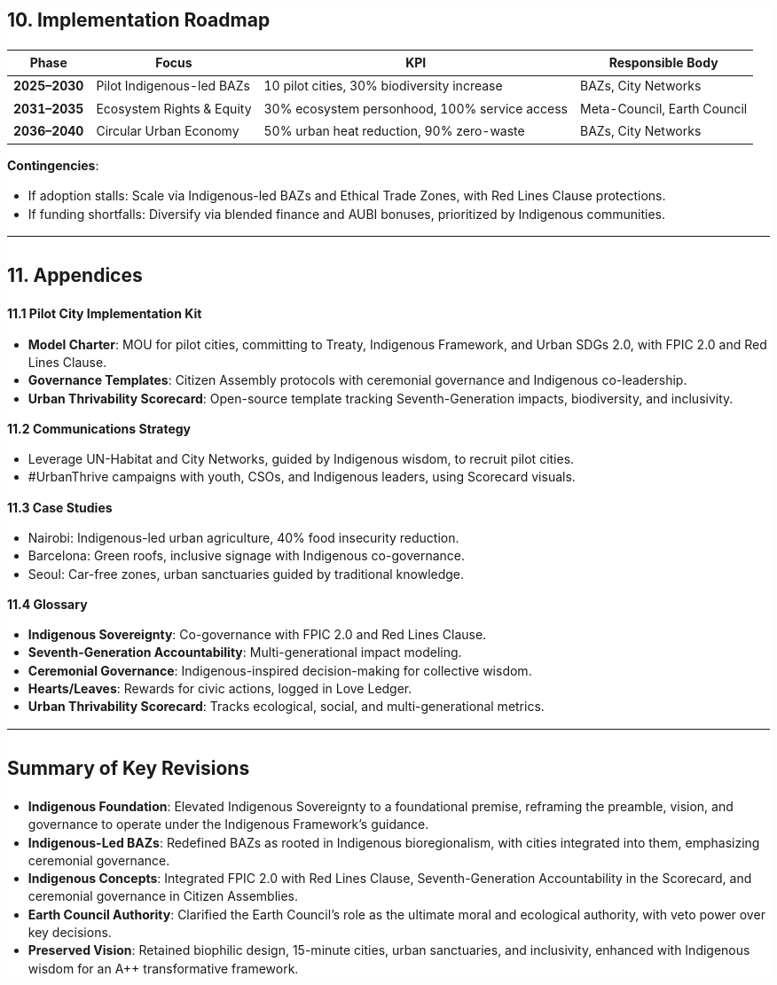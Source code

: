 
## **10. Implementation Roadmap**  
| **Phase**       | **Focus**                  | **KPI**                           | **Responsible Body** |  
|------------------|----------------------------|----------------------------------|---------------------|  
| **2025–2030**   | Pilot Indigenous-led BAZs   | 10 pilot cities, 30% biodiversity increase | BAZs, City Networks |  
| **2031–2035**   | Ecosystem Rights & Equity   | 30% ecosystem personhood, 100% service access | Meta-Council, Earth Council |  
| **2036–2040**   | Circular Urban Economy      | 50% urban heat reduction, 90% zero-waste | BAZs, City Networks |  

**Contingencies**:  
- If adoption stalls: Scale via Indigenous-led BAZs and Ethical Trade Zones, with Red Lines Clause protections.  
- If funding shortfalls: Diversify via blended finance and AUBI bonuses, prioritized by Indigenous communities.  

---

## **11. Appendices**  
**11.1 Pilot City Implementation Kit**  
- **Model Charter**: MOU for pilot cities, committing to Treaty, Indigenous Framework, and Urban SDGs 2.0, with FPIC 2.0 and Red Lines Clause.  
- **Governance Templates**: Citizen Assembly protocols with ceremonial governance and Indigenous co-leadership.  
- **Urban Thrivability Scorecard**: Open-source template tracking Seventh-Generation impacts, biodiversity, and inclusivity.  

**11.2 Communications Strategy**  
- Leverage UN-Habitat and City Networks, guided by Indigenous wisdom, to recruit pilot cities.  
- #UrbanThrive campaigns with youth, CSOs, and Indigenous leaders, using Scorecard visuals.  

**11.3 Case Studies**  
- Nairobi: Indigenous-led urban agriculture, 40% food insecurity reduction.  
- Barcelona: Green roofs, inclusive signage with Indigenous co-governance.  
- Seoul: Car-free zones, urban sanctuaries guided by traditional knowledge.  

**11.4 Glossary**  
- **Indigenous Sovereignty**: Co-governance with FPIC 2.0 and Red Lines Clause.  
- **Seventh-Generation Accountability**: Multi-generational impact modeling.  
- **Ceremonial Governance**: Indigenous-inspired decision-making for collective wisdom.  
- **Hearts/Leaves**: Rewards for civic actions, logged in Love Ledger.  
- **Urban Thrivability Scorecard**: Tracks ecological, social, and multi-generational metrics.  

---

## **Summary of Key Revisions**  
- **Indigenous Foundation**: Elevated Indigenous Sovereignty to a foundational premise, reframing the preamble, vision, and governance to operate under the Indigenous Framework’s guidance.  
- **Indigenous-Led BAZs**: Redefined BAZs as rooted in Indigenous bioregionalism, with cities integrated into them, emphasizing ceremonial governance.  
- **Indigenous Concepts**: Integrated FPIC 2.0 with Red Lines Clause, Seventh-Generation Accountability in the Scorecard, and ceremonial governance in Citizen Assemblies.  
- **Earth Council Authority**: Clarified the Earth Council’s role as the ultimate moral and ecological authority, with veto power over key decisions.  
- **Preserved Vision**: Retained biophilic design, 15-minute cities, urban sanctuaries, and inclusivity, enhanced with Indigenous wisdom for an A++ transformative framework.  
